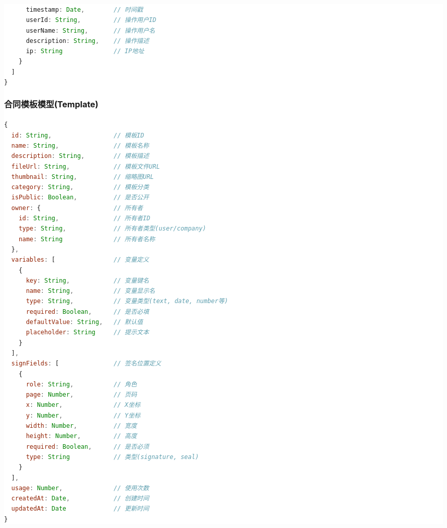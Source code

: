 ```javascript
      timestamp: Date,        // 时间戳
      userId: String,         // 操作用户ID
      userName: String,       // 操作用户名
      description: String,    // 操作描述
      ip: String              // IP地址
    }
  ]
}
```

### 合同模板模型(Template)

```javascript
{
  id: String,                 // 模板ID
  name: String,               // 模板名称
  description: String,        // 模板描述
  fileUrl: String,            // 模板文件URL
  thumbnail: String,          // 缩略图URL
  category: String,           // 模板分类
  isPublic: Boolean,          // 是否公开
  owner: {                    // 所有者
    id: String,               // 所有者ID
    type: String,             // 所有者类型(user/company)
    name: String              // 所有者名称
  },
  variables: [                // 变量定义
    {
      key: String,            // 变量键名
      name: String,           // 变量显示名
      type: String,           // 变量类型(text, date, number等)
      required: Boolean,      // 是否必填
      defaultValue: String,   // 默认值
      placeholder: String     // 提示文本
    }
  ],
  signFields: [               // 签名位置定义
    {
      role: String,           // 角色
      page: Number,           // 页码
      x: Number,              // X坐标
      y: Number,              // Y坐标
      width: Number,          // 宽度
      height: Number,         // 高度
      required: Boolean,      // 是否必须
      type: String            // 类型(signature, seal)
    }
  ],
  usage: Number,              // 使用次数
  createdAt: Date,            // 创建时间
  updatedAt: Date             // 更新时间
}
```
